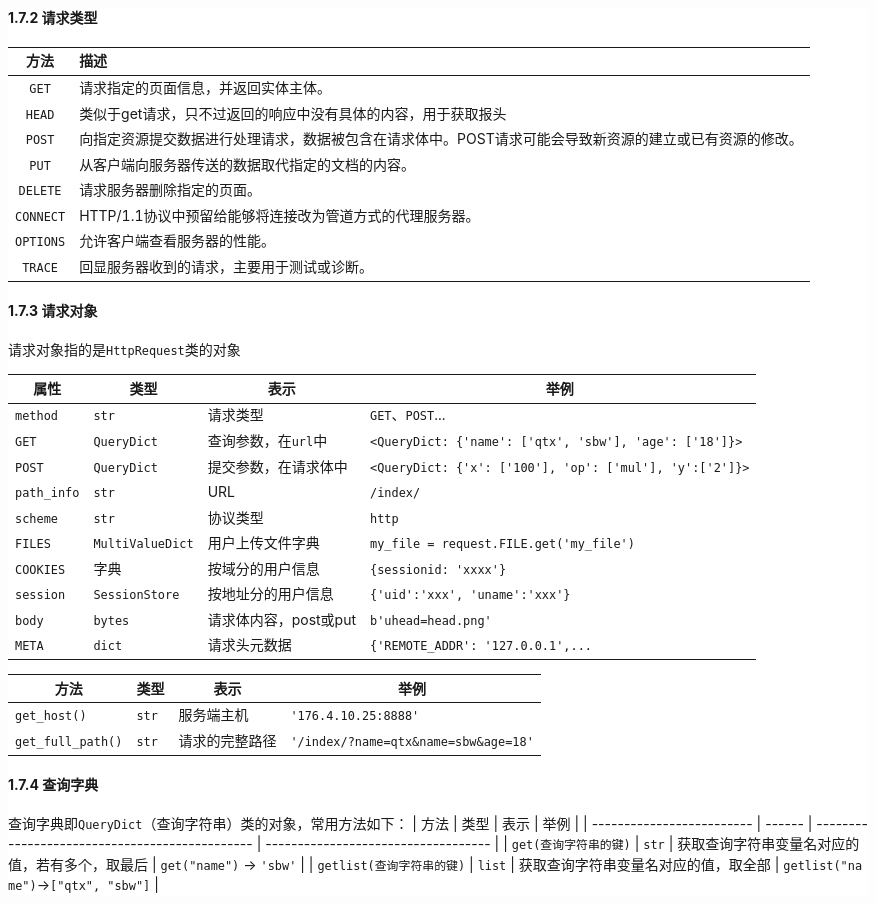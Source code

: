 
#### 1.7.2 请求类型

|   方法    | 描述                                                         |
| :-------: | :----------------------------------------------------------- |
|   `GET`   | 请求指定的页面信息，并返回实体主体。                         |
|  `HEAD`   | 类似于get请求，只不过返回的响应中没有具体的内容，用于获取报头 |
|  `POST`   | 向指定资源提交数据进行处理请求，数据被包含在请求体中。POST请求可能会导致新资源的建立或已有资源的修改。 |
|   `PUT`   | 从客户端向服务器传送的数据取代指定的文档的内容。             |
| `DELETE`  | 请求服务器删除指定的页面。                                   |
| `CONNECT` | HTTP/1.1协议中预留给能够将连接改为管道方式的代理服务器。     |
| `OPTIONS` | 允许客户端查看服务器的性能。                                 |
|  `TRACE`  | 回显服务器收到的请求，主要用于测试或诊断。                   |

#### 1.7.3 请求对象

请求对象指的是`HttpRequest`类的对象

| 属性        | 类型             | 表示                  | 举例                                                    |
| ----------- | ---------------- | --------------------- | ------------------------------------------------------- |
| `method`    | `str`            | 请求类型              | `GET`、`POST`...                                        |
| `GET`       | `QueryDict`      | 查询参数，在`url`中   | `<QueryDict: {'name': ['qtx', 'sbw'], 'age': ['18']}>`  |
| `POST`      | `QueryDict`      | 提交参数，在请求体中  | `<QueryDict: {'x': ['100'], 'op': ['mul'], 'y':['2']}>` |
| `path_info` | `str`            | URL                   | `/index/`                                               |
| `scheme`    | `str`            | 协议类型              | `http`                                                  |
| `FILES`     | `MultiValueDict` | 用户上传文件字典      | `my_file = request.FILE.get('my_file')`                 |
| `COOKIES`   | 字典             | 按域分的用户信息      | `{sessionid: 'xxxx'}`                                   |
| `session`   | `SessionStore`   | 按地址分的用户信息    | `{'uid':'xxx', 'uname':'xxx'}`                          |
| `body`      | `bytes`          | 请求体内容，post或put | `b'uhead=head.png'`                                     |
| `META`      | `dict`           | 请求头元数据          | `{'REMOTE_ADDR': '127.0.0.1',...`                       |

| 方法              | 类型  | 表示           | 举例                                 |
| ----------------- | ----- | -------------- | ------------------------------------ |
| `get_host()`      | `str` | 服务端主机     | `'176.4.10.25:8888'`                 |
| `get_full_path()` | `str` | 请求的完整路径 | `'/index/?name=qtx&name=sbw&age=18'` |

#### 1.7.4 查询字典

查询字典即`QueryDict`（查询字符串）类的对象，常用方法如下：
| 方法                      | 类型   | 表示                                           | 举例                                |
| ------------------------- | ------ | ---------------------------------------------- | ----------------------------------- |
| `get(查询字符串的键)`     | `str`  | 获取查询字符串变量名对应的值，若有多个，取最后 | `get("name")` -> `'sbw'`            |
| `getlist(查询字符串的键)` | `list` | 获取查询字符串变量名对应的值，取全部           | `getlist("name")`->`["qtx", "sbw"]` |
